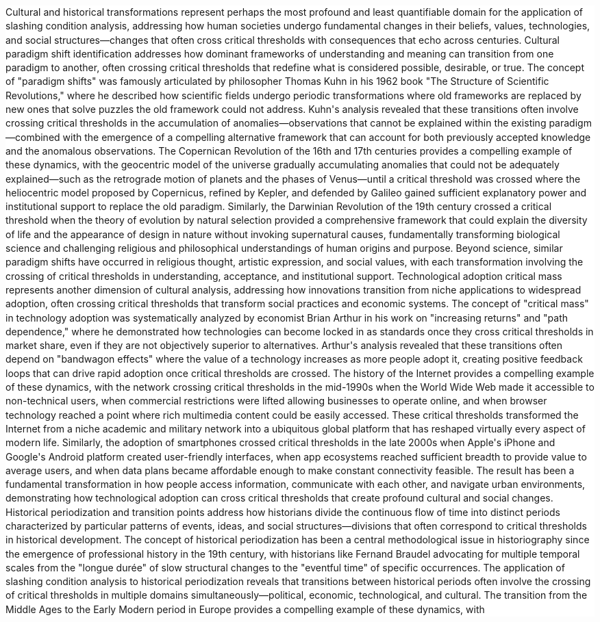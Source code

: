 Cultural and historical transformations represent perhaps the most profound and least quantifiable domain for the application of slashing condition analysis, addressing how human societies undergo fundamental changes in their beliefs, values, technologies, and social structures—changes that often cross critical thresholds with consequences that echo across centuries. Cultural paradigm shift identification addresses how dominant frameworks of understanding and meaning can transition from one paradigm to another, often crossing critical thresholds that redefine what is considered possible, desirable, or true. The concept of "paradigm shifts" was famously articulated by philosopher Thomas Kuhn in his 1962 book "The Structure of Scientific Revolutions," where he described how scientific fields undergo periodic transformations where old frameworks are replaced by new ones that solve puzzles the old framework could not address. Kuhn's analysis revealed that these transitions often involve crossing critical thresholds in the accumulation of anomalies—observations that cannot be explained within the existing paradigm—combined with the emergence of a compelling alternative framework that can account for both previously accepted knowledge and the anomalous observations. The Copernican Revolution of the 16th and 17th centuries provides a compelling example of these dynamics, with the geocentric model of the universe gradually accumulating anomalies that could not be adequately explained—such as the retrograde motion of planets and the phases of Venus—until a critical threshold was crossed where the heliocentric model proposed by Copernicus, refined by Kepler, and defended by Galileo gained sufficient explanatory power and institutional support to replace the old paradigm. Similarly, the Darwinian Revolution of the 19th century crossed a critical threshold when the theory of evolution by natural selection provided a comprehensive framework that could explain the diversity of life and the appearance of design in nature without invoking supernatural causes, fundamentally transforming biological science and challenging religious and philosophical understandings of human origins and purpose. Beyond science, similar paradigm shifts have occurred in religious thought, artistic expression, and social values, with each transformation involving the crossing of critical thresholds in understanding, acceptance, and institutional support. Technological adoption critical mass represents another dimension of cultural analysis, addressing how innovations transition from niche applications to widespread adoption, often crossing critical thresholds that transform social practices and economic systems. The concept of "critical mass" in technology adoption was systematically analyzed by economist Brian Arthur in his work on "increasing returns" and "path dependence," where he demonstrated how technologies can become locked in as standards once they cross critical thresholds in market share, even if they are not objectively superior to alternatives. Arthur's analysis revealed that these transitions often depend on "bandwagon effects" where the value of a technology increases as more people adopt it, creating positive feedback loops that can drive rapid adoption once critical thresholds are crossed. The history of the Internet provides a compelling example of these dynamics, with the network crossing critical thresholds in the mid-1990s when the World Wide Web made it accessible to non-technical users, when commercial restrictions were lifted allowing businesses to operate online, and when browser technology reached a point where rich multimedia content could be easily accessed. These critical thresholds transformed the Internet from a niche academic and military network into a ubiquitous global platform that has reshaped virtually every aspect of modern life. Similarly, the adoption of smartphones crossed critical thresholds in the late 2000s when Apple's iPhone and Google's Android platform created user-friendly interfaces, when app ecosystems reached sufficient breadth to provide value to average users, and when data plans became affordable enough to make constant connectivity feasible. The result has been a fundamental transformation in how people access information, communicate with each other, and navigate urban environments, demonstrating how technological adoption can cross critical thresholds that create profound cultural and social changes. Historical periodization and transition points address how historians divide the continuous flow of time into distinct periods characterized by particular patterns of events, ideas, and social structures—divisions that often correspond to critical thresholds in historical development. The concept of historical periodization has been a central methodological issue in historiography since the emergence of professional history in the 19th century, with historians like Fernand Braudel advocating for multiple temporal scales from the "longue durée" of slow structural changes to the "eventful time" of specific occurrences. The application of slashing condition analysis to historical periodization reveals that transitions between historical periods often involve the crossing of critical thresholds in multiple domains simultaneously—political, economic, technological, and cultural. The transition from the Middle Ages to the Early Modern period in Europe provides a compelling example of these dynamics, with
